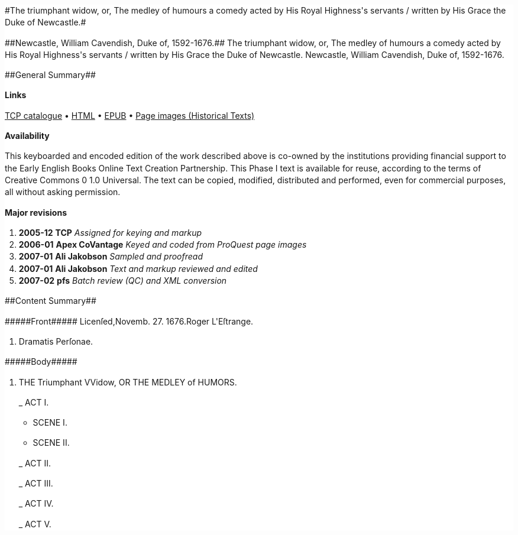 #The triumphant widow, or, The medley of humours a comedy acted by His Royal Highness's servants / written by His Grace the Duke of Newcastle.#

##Newcastle, William Cavendish, Duke of, 1592-1676.##
The triumphant widow, or, The medley of humours a comedy acted by His Royal Highness's servants / written by His Grace the Duke of Newcastle.
Newcastle, William Cavendish, Duke of, 1592-1676.

##General Summary##

**Links**

[TCP catalogue](http://www.ota.ox.ac.uk/tcp/)  • 
[HTML](http://tei.it.ox.ac.uk/tcp/Texts-HTML/free/A70/A70717.html)  • 
[EPUB](http://tei.it.ox.ac.uk/tcp/Texts-EPUB/free/A70/A70717.epub) • 
[Page images (Historical Texts)](https://data.historicaltexts.jisc.ac.uk/view?pubId=eebo-12991082e&pageId=eebo-12991082e-96340-1)

**Availability**

This keyboarded and encoded edition of the
	       work described above is co-owned by the institutions
	       providing financial support to the Early English Books
	       Online Text Creation Partnership. This Phase I text is
	       available for reuse, according to the terms of Creative
	       Commons 0 1.0 Universal. The text can be copied,
	       modified, distributed and performed, even for
	       commercial purposes, all without asking permission.

**Major revisions**

1. __2005-12__ __TCP__ *Assigned for keying and markup*
1. __2006-01__ __Apex CoVantage__ *Keyed and coded from ProQuest page images*
1. __2007-01__ __Ali Jakobson__ *Sampled and proofread*
1. __2007-01__ __Ali Jakobson__ *Text and markup reviewed and edited*
1. __2007-02__ __pfs__ *Batch review (QC) and XML conversion*

##Content Summary##

#####Front#####
Licenſed,Novemb. 27. 1676.Roger L'Eſtrange.
1. Dramatis Perſonae.

#####Body#####

1. THE Triumphant VVidow, OR THE MEDLEY of HUMORS.

    _ ACT I.

      * SCENE I.

      * SCENE II.

    _ ACT II.

    _ ACT III.

    _ ACT IV.

    _ ACT V.
